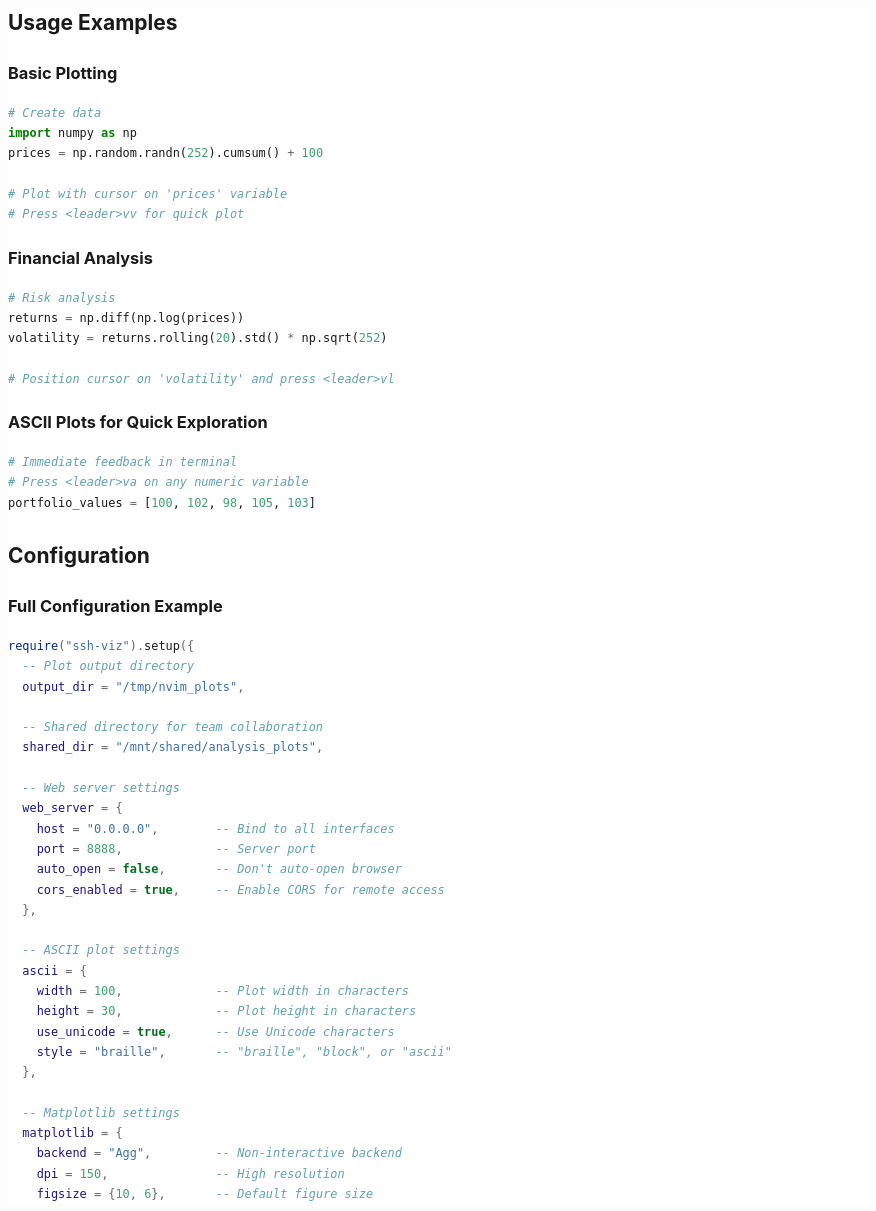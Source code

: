 ## Usage Examples

### Basic Plotting

```python
# Create data
import numpy as np
prices = np.random.randn(252).cumsum() + 100

# Plot with cursor on 'prices' variable
# Press <leader>vv for quick plot
```

### Financial Analysis

```python
# Risk analysis
returns = np.diff(np.log(prices))
volatility = returns.rolling(20).std() * np.sqrt(252)

# Position cursor on 'volatility' and press <leader>vl
```

### ASCII Plots for Quick Exploration

```python
# Immediate feedback in terminal
# Press <leader>va on any numeric variable
portfolio_values = [100, 102, 98, 105, 103]
```

## Configuration

### Full Configuration Example

```lua
require("ssh-viz").setup({
  -- Plot output directory
  output_dir = "/tmp/nvim_plots",

  -- Shared directory for team collaboration
  shared_dir = "/mnt/shared/analysis_plots",

  -- Web server settings
  web_server = {
    host = "0.0.0.0",        -- Bind to all interfaces
    port = 8888,             -- Server port
    auto_open = false,       -- Don't auto-open browser
    cors_enabled = true,     -- Enable CORS for remote access
  },

  -- ASCII plot settings
  ascii = {
    width = 100,             -- Plot width in characters
    height = 30,             -- Plot height in characters
    use_unicode = true,      -- Use Unicode characters
    style = "braille",       -- "braille", "block", or "ascii"
  },

  -- Matplotlib settings
  matplotlib = {
    backend = "Agg",         -- Non-interactive backend
    dpi = 150,               -- High resolution
    figsize = {10, 6},       -- Default figure size
```